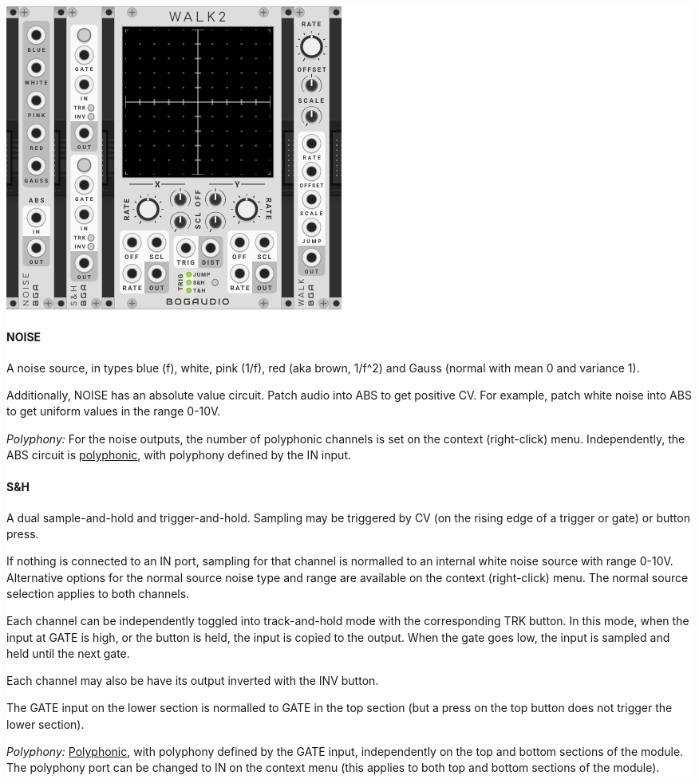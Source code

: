 ![Noise/random screenshot](doc/www/noise.png)

#### <a name="noise"></a> NOISE

A noise source, in types blue (f), white, pink (1/f), red (aka brown, 1/f^2) and Gauss (normal with mean 0 and variance 1).

Additionally, NOISE has an absolute value circuit.  Patch audio into ABS to get positive CV.  For example, patch white noise into ABS to get uniform values in the range 0-10V.

_Polyphony:_ For the noise outputs, the number of polyphonic channels is set on the context (right-click) menu.  Independently, the ABS circuit is <a href="#polyphony">polyphonic</a>, with polyphony defined by the IN input.

#### <a name="samplehold"></a> S&H

A dual sample-and-hold and trigger-and-hold.  Sampling may be triggered by CV (on the rising edge of a trigger or gate) or button press.

If nothing is connected to an IN port, sampling for that channel is normalled to an internal white noise source with range 0-10V. Alternative options for the normal source noise type and range are available on the context (right-click) menu.  The normal source selection applies to both channels.

Each channel can be independently toggled into track-and-hold mode with the corresponding TRK button.  In this mode, when the input at GATE is high, or the button is held, the input is copied to the output.  When the gate goes low, the input is sampled and held until the next gate.

Each channel may also be have its output inverted with the INV button.

The GATE input on the lower section is normalled to GATE in the top section (but a press on the top button does not trigger the lower section).

_Polyphony:_ <a href="#polyphony">Polyphonic</a>, with polyphony defined by the GATE input, independently on the top and bottom sections of the module.  The polyphony port can be changed to IN on the context menu (this applies to both top and bottom sections of the module).
